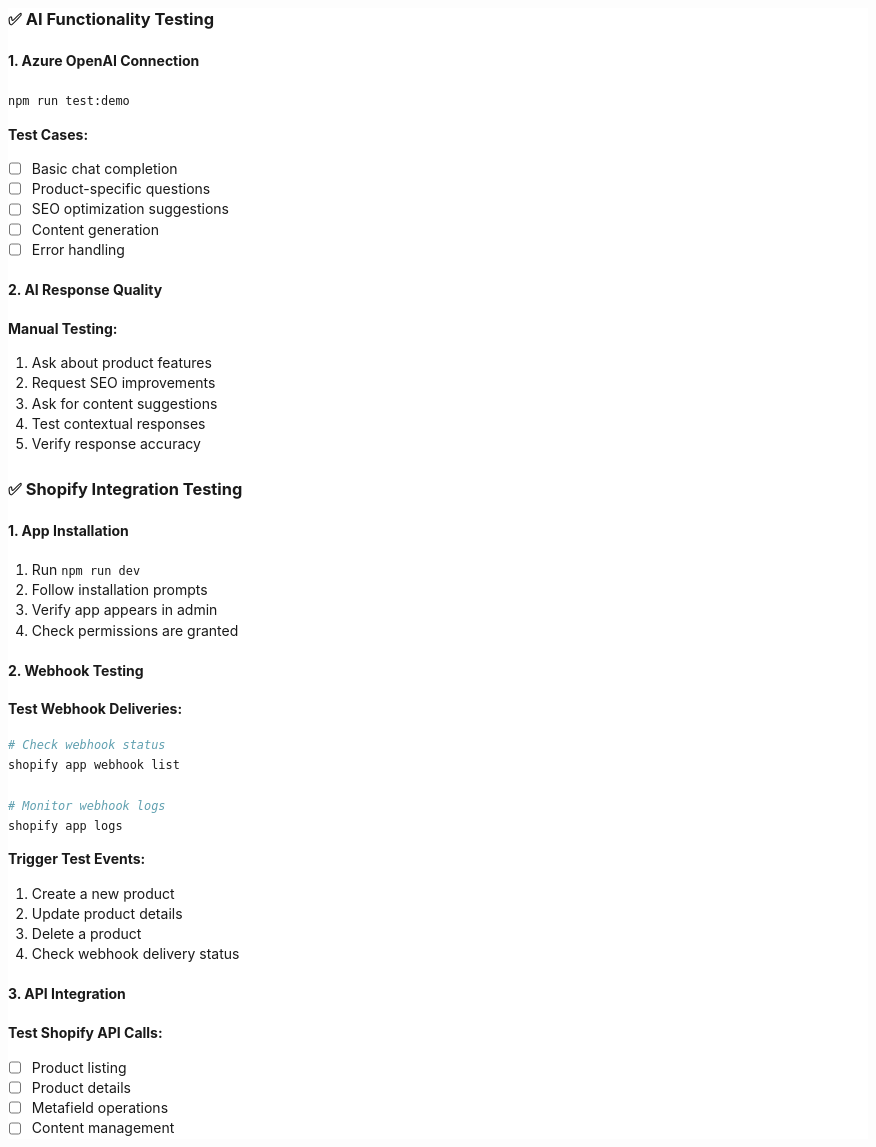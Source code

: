 ### ✅ AI Functionality Testing

#### 1. Azure OpenAI Connection
```bash
npm run test:demo
```
**Test Cases:**
- [ ] Basic chat completion
- [ ] Product-specific questions
- [ ] SEO optimization suggestions
- [ ] Content generation
- [ ] Error handling

#### 2. AI Response Quality
**Manual Testing:**
1. Ask about product features
2. Request SEO improvements
3. Ask for content suggestions
4. Test contextual responses
5. Verify response accuracy

### ✅ Shopify Integration Testing

#### 1. App Installation
1. Run `npm run dev`
2. Follow installation prompts
3. Verify app appears in admin
4. Check permissions are granted

#### 2. Webhook Testing
**Test Webhook Deliveries:**
```bash
# Check webhook status
shopify app webhook list

# Monitor webhook logs
shopify app logs
```

**Trigger Test Events:**
1. Create a new product
2. Update product details
3. Delete a product
4. Check webhook delivery status

#### 3. API Integration
**Test Shopify API Calls:**
- [ ] Product listing
- [ ] Product details
- [ ] Metafield operations
- [ ] Content management
